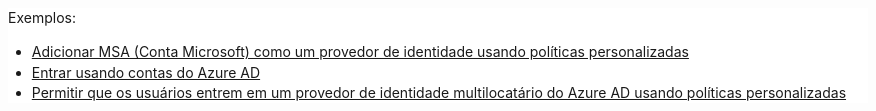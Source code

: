 Exemplos:

- [Adicionar MSA (Conta Microsoft) como um provedor de identidade usando políticas personalizadas](identity-provider-microsoft-account-custom.md)
- [Entrar usando contas do Azure AD](identity-provider-azure-ad-single-tenant-custom.md)
- [Permitir que os usuários entrem em um provedor de identidade multilocatário do Azure AD usando políticas personalizadas](identity-provider-azure-ad-multi-tenant-custom.md)
